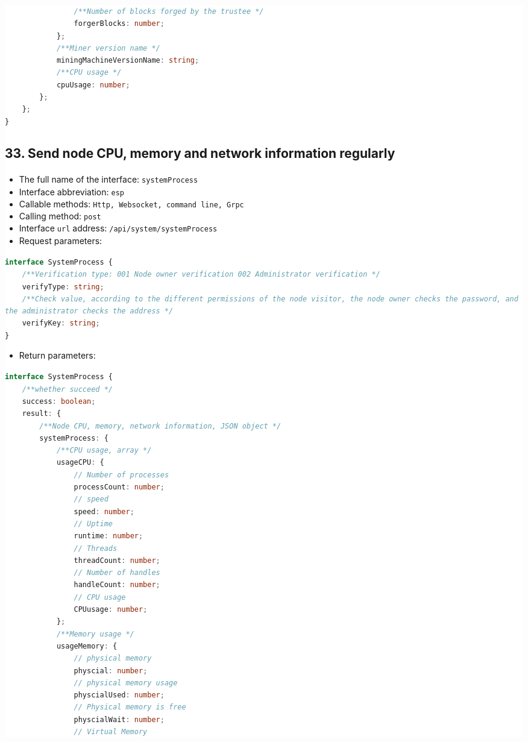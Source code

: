 ```typescript
                /**Number of blocks forged by the trustee */
                forgerBlocks: number;
            };
            /**Miner version name */
            miningMachineVersionName: string;
            /**CPU usage */
            cpuUsage: number;
        };
    };
}

```
## 33. Send node CPU, memory and network information regularly
- The full name of the interface: `systemProcess`
- Interface abbreviation: `esp`
- Callable methods: `Http, Websocket, command line, Grpc`
- Calling method: `post`
- Interface `url` address: `/api/system/systemProcess`
- Request parameters:
```typescript
interface SystemProcess {
    /**Verification type: 001 Node owner verification 002 Administrator verification */
    verifyType: string;
    /**Check value, according to the different permissions of the node visitor, the node owner checks the password, and the administrator checks the address */
    verifyKey: string;
}

```
- Return parameters:
```typescript
interface SystemProcess {
    /**whether succeed */
    success: boolean;
    result: {
        /**Node CPU, memory, network information, JSON object */
        systemProcess: {
            /**CPU usage, array */
            usageCPU: {
                // Number of processes
                processCount: number;
                // speed
                speed: number;
                // Uptime
                runtime: number;
                // Threads
                threadCount: number;
                // Number of handles
                handleCount: number;
                // CPU usage
                CPUusage: number;
            };
            /**Memory usage */
            usageMemory: {
                // physical memory
                physcial: number;
                // physical memory usage
                physcialUsed: number;
                // Physical memory is free
                physcialWait: number;
                // Virtual Memory
```